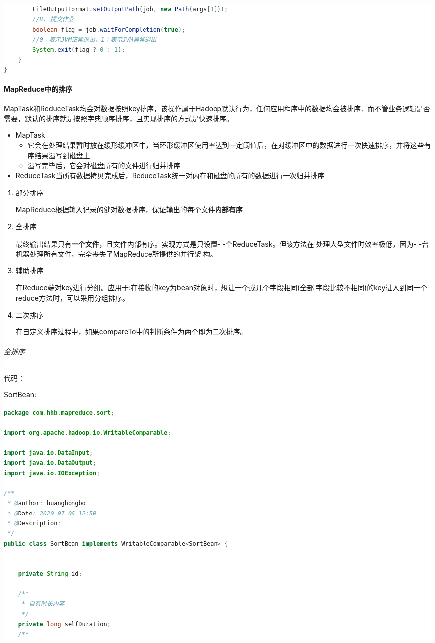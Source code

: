 ```java
        FileOutputFormat.setOutputPath(job, new Path(args[1]));
        //8. 提交作业
        boolean flag = job.waitForCompletion(true);
        //0：表示JVM正常退出，1：表示JVM异常退出
        System.exit(flag ? 0 : 1);
    }
}
```



#### MapReduce中的排序

MapTask和ReduceTask均会对数据按照key排序，该操作属于Hadoop默认行为，任何应用程序中的数据均会被排序，而不管业务逻辑是否需要，默认的排序就是按照字典顺序排序，且实现排序的方式是快速排序。

* MapTask
  * 它会在处理结果暂时放在缓形缓冲区中，当环形缓冲区使用率达到一定阈值后，在对缓冲区中的数据进行一次快速排序，并将这些有序结果溢写到磁盘上
  * 溢写完毕后，它会对磁盘所有的文件进行归并排序
* ReduceTask当所有数据拷贝完成后，ReduceTask统一对内存和磁盘的所有的数据进行一次归并排序

1. 部分排序

   MapReduce根据输入记录的健对数据排序，保证输出的每个文件**内部有序**

2. 全排序

   最终输出结果只有**一个文件**，且文件内部有序。实现方式是只设置- -个ReduceTask。但该方法在 处理大型文件时效率极低，因为- -台机器处理所有文件，完全丧失了MapReduce所提供的并行架 构。

3. 辅助排序

   在Reduce端对key进行分组。应用于:在接收的key为bean对象时，想让一个或几个字段相同(全部 字段比较不相同)的key进入到同一个reduce方法时，可以采用分组排序。

4. 二次排序

   在自定义排序过程中，如果compareTo中的判断条件为两个即为二次排序。





###### 全排序

代码：

SortBean:

```java
package com.hhb.mapreduce.sort;

import org.apache.hadoop.io.WritableComparable;

import java.io.DataInput;
import java.io.DataOutput;
import java.io.IOException;

/**
 * @author: huanghongbo
 * @Date: 2020-07-06 12:50
 * @Description:
 */
public class SortBean implements WritableComparable<SortBean> {


    private String id;

    /**
     * 自有时长内容
     */
    private long selfDuration;
    /**
```